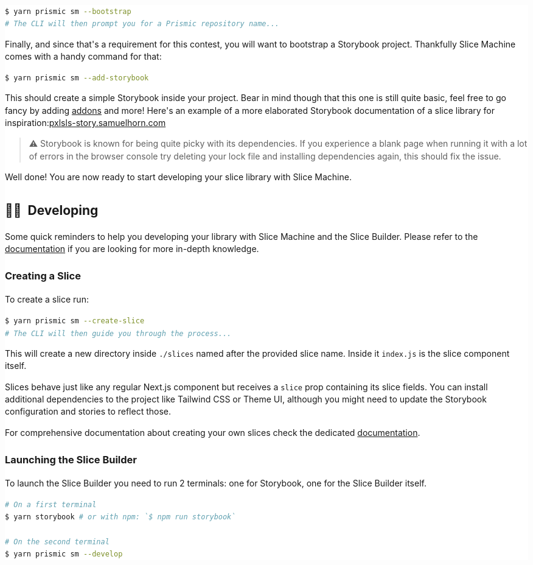 ```bash
$ yarn prismic sm --bootstrap
# The CLI will then prompt you for a Prismic repository name...
```

Finally, and since that's a requirement for this contest, you will want to bootstrap a Storybook project. Thankfully Slice Machine comes with a handy command for that:

```bash
$ yarn prismic sm --add-storybook
```

This should create a simple Storybook inside your project. Bear in mind though that this one is still quite basic, feel free to go fancy by adding [addons](https://storybook.js.org/addons) and more! Here's an example of a more elaborated Storybook documentation of a slice library for inspiration:[pxlsls-story.samuelhorn.com](https://pxlsls-story.samuelhorn.com/?path=/story/partials-thefooter--default)

> ⚠ Storybook is known for being quite picky with its dependencies. If you experience a blank page when running it with a lot of errors in the browser console try deleting your lock file and installing dependencies again, this should fix the issue.

Well done! You are now ready to start developing your slice library with Slice Machine.

## 👩‍💻 &nbsp;Developing

Some quick reminders to help you developing your library with Slice Machine and the Slice Builder. Please refer to the [documentation](https://prismic.io/docs/technologies/the-slice-builder-nextjs#using-the-slice-builder?utm_campaign=devexp&utm_source=github&utm_medium=slicebuilderdoc) if you are looking for more in-depth knowledge.

### Creating a Slice

To create a slice run:

```bash
$ yarn prismic sm --create-slice
# The CLI will then guide you through the process...
```

This will create a new directory inside `./slices` named after the provided slice name. Inside it `index.js` is the slice component itself.

Slices behave just like any regular Next.js component but receives a `slice` prop containing its slice fields. You can install additional dependencies to the project like Tailwind CSS or Theme UI, although you might need to update the Storybook configuration and stories to reflect those.

For comprehensive documentation about creating your own slices check the dedicated [documentation](https://prismic.io/docs/technologies/create-your-own-slices-components-nextjs?utm_campaign=devexp&utm_source=github&utm_medium=createslicedoc).

### Launching the Slice Builder

To launch the Slice Builder you need to run 2 terminals: one for Storybook, one for the Slice Builder itself.

```bash
# On a first terminal
$ yarn storybook # or with npm: `$ npm run storybook`

# On the second terminal
$ yarn prismic sm --develop
```

